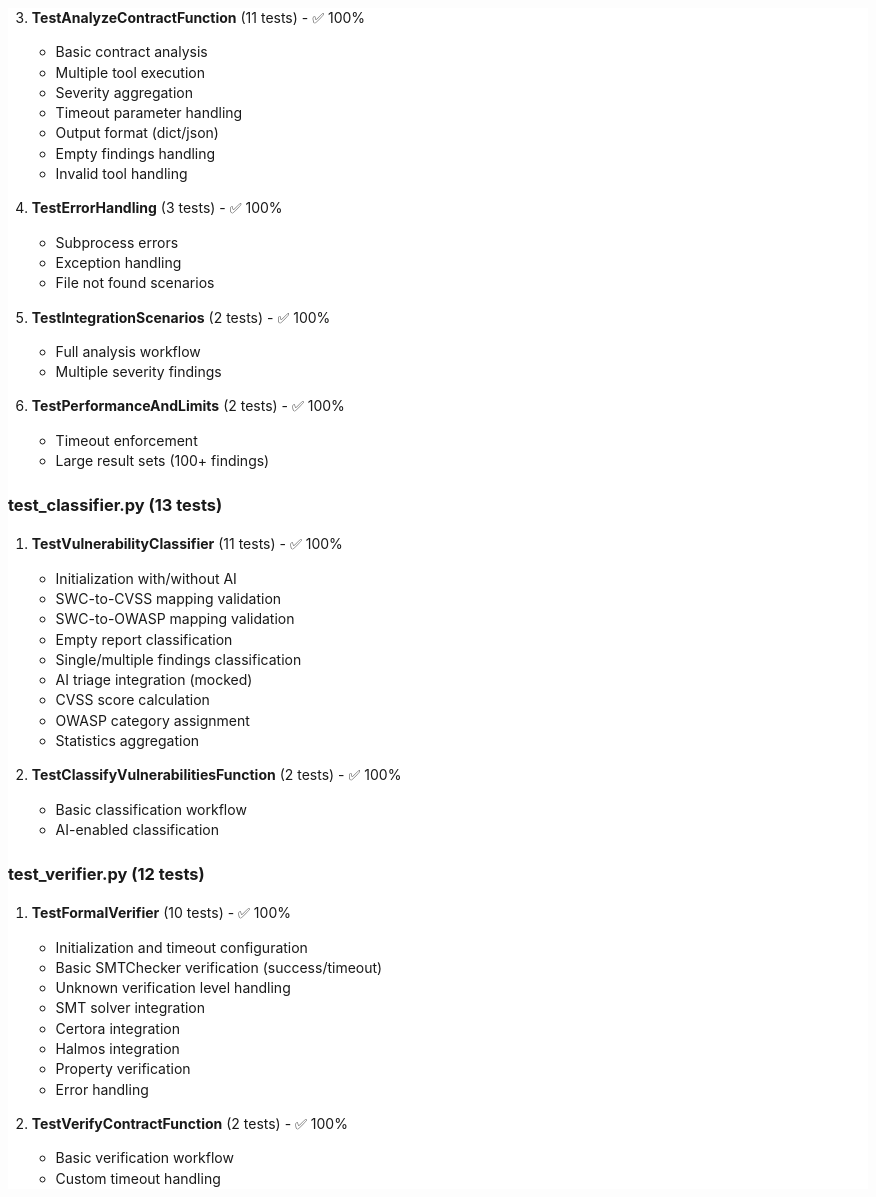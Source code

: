 3. **TestAnalyzeContractFunction** (11 tests) - ✅ 100%
   - Basic contract analysis
   - Multiple tool execution
   - Severity aggregation
   - Timeout parameter handling
   - Output format (dict/json)
   - Empty findings handling
   - Invalid tool handling

4. **TestErrorHandling** (3 tests) - ✅ 100%
   - Subprocess errors
   - Exception handling
   - File not found scenarios

5. **TestIntegrationScenarios** (2 tests) - ✅ 100%
   - Full analysis workflow
   - Multiple severity findings

6. **TestPerformanceAndLimits** (2 tests) - ✅ 100%
   - Timeout enforcement
   - Large result sets (100+ findings)

### test_classifier.py (13 tests)
1. **TestVulnerabilityClassifier** (11 tests) - ✅ 100%
   - Initialization with/without AI
   - SWC-to-CVSS mapping validation
   - SWC-to-OWASP mapping validation
   - Empty report classification
   - Single/multiple findings classification
   - AI triage integration (mocked)
   - CVSS score calculation
   - OWASP category assignment
   - Statistics aggregation

2. **TestClassifyVulnerabilitiesFunction** (2 tests) - ✅ 100%
   - Basic classification workflow
   - AI-enabled classification

### test_verifier.py (12 tests)
1. **TestFormalVerifier** (10 tests) - ✅ 100%
   - Initialization and timeout configuration
   - Basic SMTChecker verification (success/timeout)
   - Unknown verification level handling
   - SMT solver integration
   - Certora integration
   - Halmos integration
   - Property verification
   - Error handling

2. **TestVerifyContractFunction** (2 tests) - ✅ 100%
   - Basic verification workflow
   - Custom timeout handling
